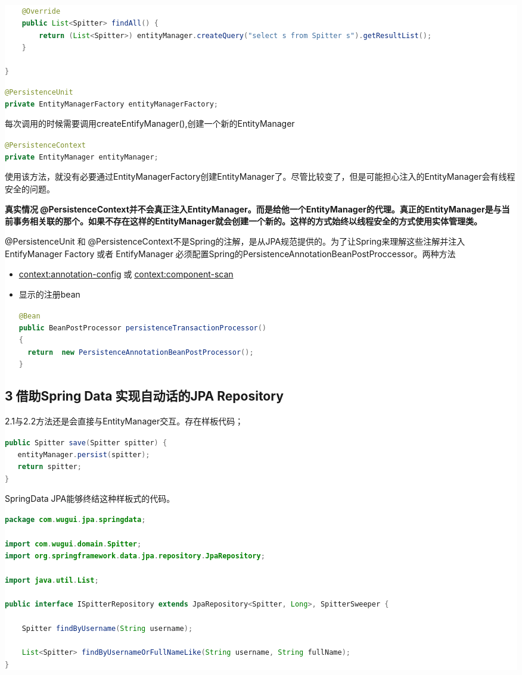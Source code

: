 ```java
	@Override
	public List<Spitter> findAll() {
		return (List<Spitter>) entityManager.createQuery("select s from Spitter s").getResultList();
	}
	
}

```

```java
@PersistenceUnit
private EntityManagerFactory entityManagerFactory;
```

每次调用的时候需要调用createEntifyManager(),创建一个新的EntityManager

```java
@PersistenceContext
private EntityManager entityManager;
```

使用该方法，就没有必要通过EntityManagerFactory创建EntityManager了。尽管比较变了，但是可能担心注入的EntityManager会有线程安全的问题。

**真实情况 @PersistenceContext并不会真正注入EntityManager。而是给他一个EntityManager的代理。真正的EntityManager是与当前事务相关联的那个。如果不存在这样的EntityManager就会创建一个新的。这样的方式始终以线程安全的方式使用实体管理类。**

@PersistenceUnit 和 @PersistenceContext不是Spring的注解，是从JPA规范提供的。为了让Spring来理解这些注解并注入EntifyManager Factory 或者 EntifyManager 必须配置Spring的PersistenceAnnotationBeanPostProccessor。两种方法

* <context:annotation-config>  或 <context:component-scan>

* 显示的注册bean

  ```java
  @Bean
  public BeanPostProcessor persistenceTransactionProcessor()
  {
  	return  new PersistenceAnnotationBeanPostProcessor();
  }
  ```

## 3 借助Spring Data 实现自动话的JPA Repository

2.1与2.2方法还是会直接与EntityManager交互。存在样板代码；

```java
public Spitter save(Spitter spitter) {
   entityManager.persist(spitter);
   return spitter;
}
```

SpringData JPA能够终结这种样板式的代码。

```java
package com.wugui.jpa.springdata;

import com.wugui.domain.Spitter;
import org.springframework.data.jpa.repository.JpaRepository;

import java.util.List;

public interface ISpitterRepository extends JpaRepository<Spitter, Long>, SpitterSweeper {

    Spitter findByUsername(String username);

    List<Spitter> findByUsernameOrFullNameLike(String username, String fullName);
}
```
